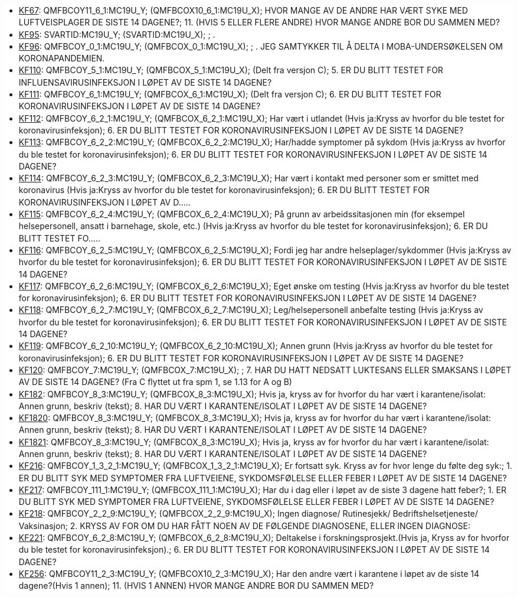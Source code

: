 - [KF67](Ungdom_duplikater_Runde24_komplett.md#KF67): QMFBCOY11_6_1:MC19U_Y; (QMFBCOX10_6_1:MC19U_X); HVOR MANGE AV DE ANDRE HAR VÆRT SYKE MED LUFTVEISPLAGER DE SISTE 14 DAGENE?; 11. (HVIS 5 ELLER FLERE ANDRE) HVOR MANGE ANDRE BOR DU SAMMEN MED?
- [KF95](Ungdom_duplikater_Runde24_komplett.md#KF95): SVARTID:MC19U_Y; (SVARTID:MC19U_X); ; . 
- [KF96](Ungdom_duplikater_Runde24_komplett.md#KF96): QMFBCOY_0_1:MC19U_Y; (QMFBCOX_0_1:MC19U_X); ; . JEG SAMTYKKER TIL Å DELTA I MOBA-UNDERSØKELSEN OM KORONAPANDEMIEN.
- [KF110](Ungdom_duplikater_Runde24_komplett.md#KF110): QMFBCOY_5_1:MC19U_Y; (QMFBCOX_5_1:MC19U_X); (Delt fra versjon C); 5. ER DU BLITT TESTET FOR INFLUENSAVIRUSINFEKSJON I LØPET AV DE SISTE 14 DAGENE?
- [KF111](Ungdom_duplikater_Runde24_komplett.md#KF111): QMFBCOY_6_1:MC19U_Y; (QMFBCOX_6_1:MC19U_X); (Delt fra versjon C); 6. ER DU BLITT TESTET FOR KORONAVIRUSINFEKSJON I LØPET AV DE SISTE 14 DAGENE?
- [KF112](Ungdom_duplikater_Runde24_komplett.md#KF112): QMFBCOY_6_2_1:MC19U_Y; (QMFBCOX_6_2_1:MC19U_X); Har vært i utlandet (Hvis ja:Kryss av hvorfor du ble testet for koronavirusinfeksjon); 6. ER DU BLITT TESTET FOR KORONAVIRUSINFEKSJON I LØPET AV DE SISTE 14 DAGENE?
- [KF113](Ungdom_duplikater_Runde24_komplett.md#KF113): QMFBCOY_6_2_2:MC19U_Y; (QMFBCOX_6_2_2:MC19U_X); Har/hadde symptomer på sykdom  (Hvis ja:Kryss av hvorfor du ble testet for koronavirusinfeksjon); 6. ER DU BLITT TESTET FOR KORONAVIRUSINFEKSJON I LØPET AV DE SISTE 14 DAGENE?
- [KF114](Ungdom_duplikater_Runde24_komplett.md#KF114): QMFBCOY_6_2_3:MC19U_Y; (QMFBCOX_6_2_3:MC19U_X); Har vært i kontakt med personer som er smittet med koronavirus (Hvis ja:Kryss av hvorfor du ble testet for koronavirusinfeksjon); 6. ER DU BLITT TESTET FOR KORONAVIRUSINFEKSJON I LØPET AV D.....
- [KF115](Ungdom_duplikater_Runde24_komplett.md#KF115): QMFBCOY_6_2_4:MC19U_Y; (QMFBCOX_6_2_4:MC19U_X); På grunn av arbeidssitasjonen min (for eksempel helsepersonell, ansatt i barnehage, skole, etc.)  (Hvis ja:Kryss av hvorfor du ble testet for koronavirusinfeksjon); 6. ER DU BLITT TESTET FO.....
- [KF116](Ungdom_duplikater_Runde24_komplett.md#KF116): QMFBCOY_6_2_5:MC19U_Y; (QMFBCOX_6_2_5:MC19U_X); Fordi jeg har andre helseplager/sykdommer  (Hvis ja:Kryss av hvorfor du ble testet for koronavirusinfeksjon); 6. ER DU BLITT TESTET FOR KORONAVIRUSINFEKSJON I LØPET AV DE SISTE 14 DAGENE?
- [KF117](Ungdom_duplikater_Runde24_komplett.md#KF117): QMFBCOY_6_2_6:MC19U_Y; (QMFBCOX_6_2_6:MC19U_X); Eget ønske om testing  (Hvis ja:Kryss av hvorfor du ble testet for koronavirusinfeksjon); 6. ER DU BLITT TESTET FOR KORONAVIRUSINFEKSJON I LØPET AV DE SISTE 14 DAGENE?
- [KF118](Ungdom_duplikater_Runde24_komplett.md#KF118): QMFBCOY_6_2_7:MC19U_Y; (QMFBCOX_6_2_7:MC19U_X); Leg/helsepersonell anbefalte testing (Hvis ja:Kryss av hvorfor du ble testet for koronavirusinfeksjon); 6. ER DU BLITT TESTET FOR KORONAVIRUSINFEKSJON I LØPET AV DE SISTE 14 DAGENE?
- [KF119](Ungdom_duplikater_Runde24_komplett.md#KF119): QMFBCOY_6_2_10:MC19U_Y; (QMFBCOX_6_2_10:MC19U_X); Annen grunn (Hvis ja:Kryss av hvorfor du ble testet for koronavirusinfeksjon); 6. ER DU BLITT TESTET FOR KORONAVIRUSINFEKSJON I LØPET AV DE SISTE 14 DAGENE?
- [KF120](Ungdom_duplikater_Runde24_komplett.md#KF120): QMFBCOY_7:MC19U_Y; (QMFBCOX_7:MC19U_X); ; 7. HAR DU HATT NEDSATT LUKTESANS ELLER SMAKSANS I LØPET AV DE SISTE 14 DAGENE? (Fra C flyttet ut fra spm 1, se 1.13 for A og B)
- [KF182](Ungdom_duplikater_Runde24_komplett.md#KF182): QMFBCOY_8_3:MC19U_Y; (QMFBCOX_8_3:MC19U_X); Hvis ja, kryss av for hvorfor du har vært i karantene/isolat: Annen grunn, beskriv (tekst); 8. HAR DU VÆRT I KARANTENE/ISOLAT I LØPET AV DE SISTE 14 DAGENE?
- [KF1820](Ungdom_duplikater_Runde24_komplett.md#KF1820): QMFBCOY_8_3:MC19U_Y; (QMFBCOX_8_3:MC19U_X); Hvis ja, kryss av for hvorfor du har vært i karantene/isolat: Annen grunn, beskriv (tekst); 8. HAR DU VÆRT I KARANTENE/ISOLAT I LØPET AV DE SISTE 14 DAGENE?
- [KF1821](Ungdom_duplikater_Runde24_komplett.md#KF1821): QMFBCOY_8_3:MC19U_Y; (QMFBCOX_8_3:MC19U_X); Hvis ja, kryss av for hvorfor du har vært i karantene/isolat: Annen grunn, beskriv (tekst); 8. HAR DU VÆRT I KARANTENE/ISOLAT I LØPET AV DE SISTE 14 DAGENE?
- [KF216](Ungdom_duplikater_Runde24_komplett.md#KF216): QMFBCOY_1_3_2_1:MC19U_Y; (QMFBCOX_1_3_2_1:MC19U_X); Er fortsatt syk. Kryss av for hvor lenge du følte deg syk:; 1. ER DU BLITT SYK MED SYMPTOMER FRA LUFTVEIENE, SYKDOMSFØLELSE ELLER FEBER I LØPET AV DE SISTE 14 DAGENE?
- [KF217](Ungdom_duplikater_Runde24_komplett.md#KF217): QMFBCOY_111_1:MC19U_Y; (QMFBCOX_111_1:MC19U_X); Har du i dag eller i løpet av de siste 3 dagene hatt feber?; 1. ER DU BLITT SYK MED SYMPTOMER FRA LUFTVEIENE, SYKDOMSFØLELSE ELLER FEBER I LØPET AV DE SISTE 14 DAGENE?
- [KF218](Ungdom_duplikater_Runde24_komplett.md#KF218): QMFBCOY_2_2_9:MC19U_Y; (QMFBCOX_2_2_9:MC19U_X); Ingen diagnose/ Rutinesjekk/ Bedriftshelsetjeneste/ Vaksinasjon; 2. KRYSS AV FOR OM DU HAR FÅTT NOEN AV DE FØLGENDE DIAGNOSENE, ELLER INGEN DIAGNOSE:
- [KF221](Ungdom_duplikater_Runde24_komplett.md#KF221): QMFBCOY_6_2_8:MC19U_Y; (QMFBCOX_6_2_8:MC19U_X); Deltakelse i forskningsprosjekt.(Hvis ja, Kryss av for hvorfor du ble testet for koronavirusinfeksjon).; 6. ER DU BLITT TESTET FOR KORONAVIRUSINFEKSJON I LØPET AV DE SISTE 14 DAGENE?
- [KF256](Ungdom_duplikater_Runde24_komplett.md#KF256): QMFBCOY11_2_3:MC19U_Y; (QMFBCOX10_2_3:MC19U_X); Har den andre vært i karantene i løpet av de siste 14 dagene?(Hvis 1 annen); 11. (HVIS 1 ANNEN) HVOR MANGE ANDRE BOR DU SAMMEN MED?